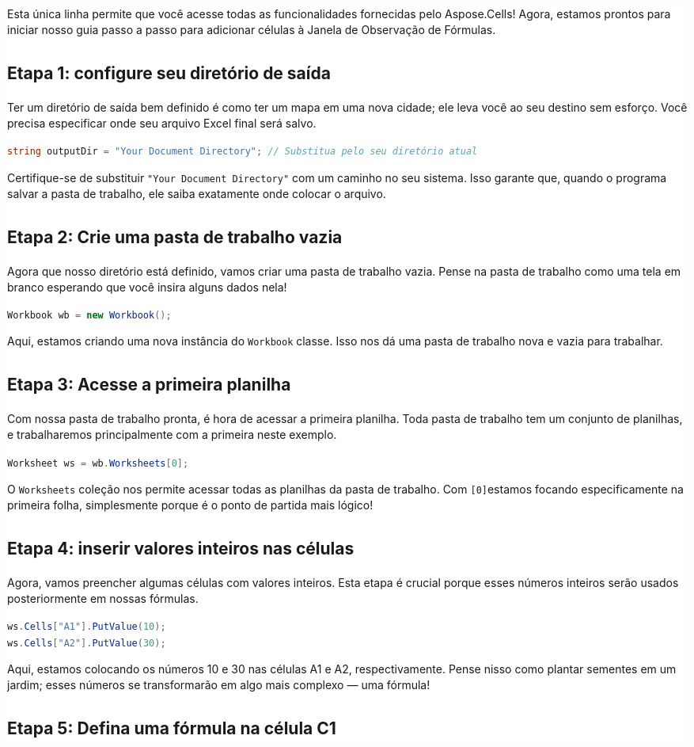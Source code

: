 Esta única linha permite que você acesse todas as funcionalidades fornecidas pelo Aspose.Cells! Agora, estamos prontos para iniciar nosso guia passo a passo para adicionar células à Janela de Observação de Fórmulas.

## Etapa 1: configure seu diretório de saída

Ter um diretório de saída bem definido é como ter um mapa em uma nova cidade; ele leva você ao seu destino sem esforço. Você precisa especificar onde seu arquivo Excel final será salvo.

```csharp
string outputDir = "Your Document Directory"; // Substitua pelo seu diretório atual
```

Certifique-se de substituir `"Your Document Directory"` com um caminho no seu sistema. Isso garante que, quando o programa salvar a pasta de trabalho, ele saiba exatamente onde colocar o arquivo.

## Etapa 2: Crie uma pasta de trabalho vazia

Agora que nosso diretório está definido, vamos criar uma pasta de trabalho vazia. Pense na pasta de trabalho como uma tela em branco esperando que você insira alguns dados nela!

```csharp
Workbook wb = new Workbook();
```

Aqui, estamos criando uma nova instância do `Workbook` classe. Isso nos dá uma pasta de trabalho nova e vazia para trabalhar. 

## Etapa 3: Acesse a primeira planilha

Com nossa pasta de trabalho pronta, é hora de acessar a primeira planilha. Toda pasta de trabalho tem um conjunto de planilhas, e trabalharemos principalmente com a primeira neste exemplo.

```csharp
Worksheet ws = wb.Worksheets[0];
```

O `Worksheets` coleção nos permite acessar todas as planilhas da pasta de trabalho. Com `[0]`estamos focando especificamente na primeira folha, simplesmente porque é o ponto de partida mais lógico!

## Etapa 4: inserir valores inteiros nas células

Agora, vamos preencher algumas células com valores inteiros. Esta etapa é crucial porque esses números inteiros serão usados posteriormente em nossas fórmulas.

```csharp
ws.Cells["A1"].PutValue(10);
ws.Cells["A2"].PutValue(30);
```

Aqui, estamos colocando os números 10 e 30 nas células A1 e A2, respectivamente. Pense nisso como plantar sementes em um jardim; esses números se transformarão em algo mais complexo — uma fórmula! 

## Etapa 5: Defina uma fórmula na célula C1
